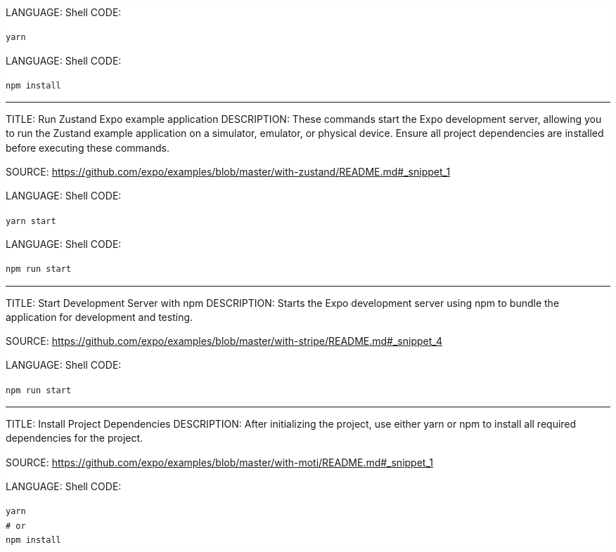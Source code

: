LANGUAGE: Shell
CODE:
```
yarn
```

LANGUAGE: Shell
CODE:
```
npm install
```

----------------------------------------

TITLE: Run Zustand Expo example application
DESCRIPTION: These commands start the Expo development server, allowing you to run the Zustand example application on a simulator, emulator, or physical device. Ensure all project dependencies are installed before executing these commands.

SOURCE: https://github.com/expo/examples/blob/master/with-zustand/README.md#_snippet_1

LANGUAGE: Shell
CODE:
```
yarn start
```

LANGUAGE: Shell
CODE:
```
npm run start
```

----------------------------------------

TITLE: Start Development Server with npm
DESCRIPTION: Starts the Expo development server using npm to bundle the application for development and testing.

SOURCE: https://github.com/expo/examples/blob/master/with-stripe/README.md#_snippet_4

LANGUAGE: Shell
CODE:
```
npm run start
```

----------------------------------------

TITLE: Install Project Dependencies
DESCRIPTION: After initializing the project, use either yarn or npm to install all required dependencies for the project.

SOURCE: https://github.com/expo/examples/blob/master/with-moti/README.md#_snippet_1

LANGUAGE: Shell
CODE:
```
yarn
# or
npm install
```
